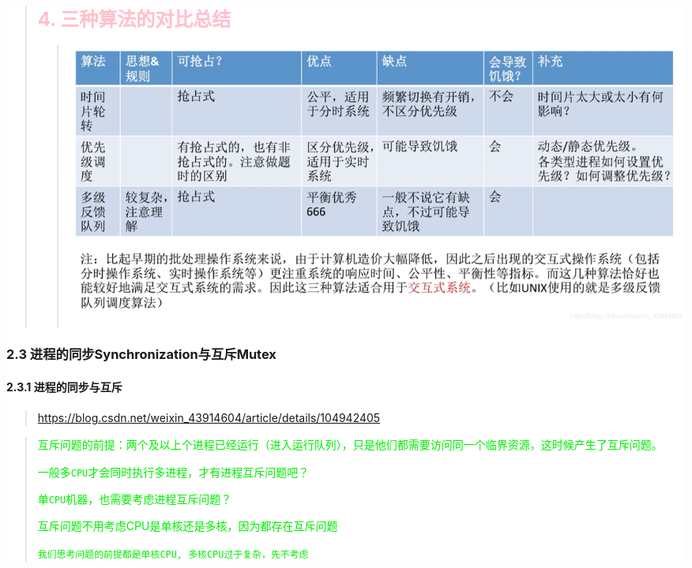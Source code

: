 


>
> **<font color="pink" size = 5>4. 三种算法的对比总结</font>**
> 
> > <div align=center>
> > <img src="./images/process_97.png" style="zoom:100%"/>
> > </div> 
> 
> 
> 
> 
>






### 2.3 进程的同步Synchronization与互斥Mutex

#### 2.3.1 进程的同步与互斥

>
> https://blog.csdn.net/weixin_43914604/article/details/104942405
> 


>
> <font color="gree">
> 
> 互斥问题的前提：两个及以上个进程已经运行（进入运行队列），只是他们都需要访问同一个临界资源，这时候产生了互斥问题。
> 
> 一般多`CPU`才会同时执行多进程，才有进程互斥问题吧？
> 
> 单`CPU`机器，也需要考虑进程互斥问题？
>
> 互斥问题不用考虑CPU是单核还是多核，因为都存在互斥问题
>
> `我们思考问题的前提都是单核CPU, 多核CPU过于复杂，先不考虑`
> 
> </font>
> 
> 
> 
